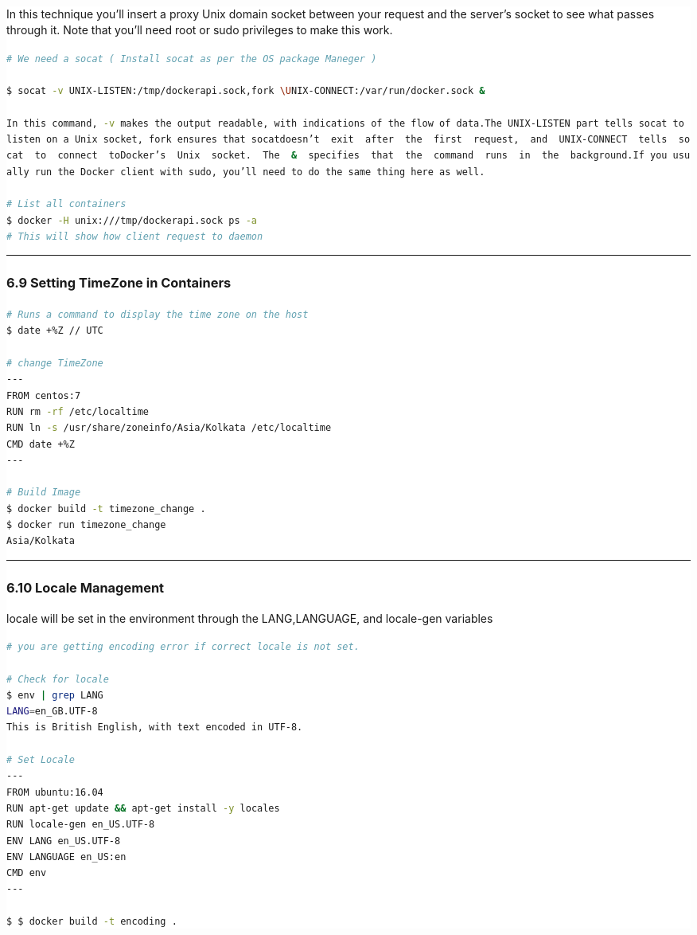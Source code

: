In this technique you’ll insert a proxy Unix domain socket between your request and the server’s socket to see what passes through it. Note that you’ll need root or sudo privileges to make this work.

```bash
# We need a socat ( Install socat as per the OS package Maneger )

$ socat -v UNIX-LISTEN:/tmp/dockerapi.sock,fork \UNIX-CONNECT:/var/run/docker.sock &

In this command, -v makes the output readable, with indications of the flow of data.The UNIX-LISTEN part tells socat to listen on a Unix socket, fork ensures that socatdoesn’t  exit  after  the  first  request,  and  UNIX-CONNECT  tells  socat  to  connect  toDocker’s  Unix  socket.  The  &  specifies  that  the  command  runs  in  the  background.If you usually run the Docker client with sudo, you’ll need to do the same thing here as well.

# List all containers
$ docker -H unix:///tmp/dockerapi.sock ps -a
# This will show how client request to daemon
```

---

### 6.9 Setting TimeZone in Containers

```bash
# Runs a command to display the time zone on the host
$ date +%Z // UTC

# change TimeZone
---
FROM centos:7
RUN rm -rf /etc/localtime
RUN ln -s /usr/share/zoneinfo/Asia/Kolkata /etc/localtime
CMD date +%Z
---

# Build Image
$ docker build -t timezone_change .
$ docker run timezone_change
Asia/Kolkata
```

---

### 6.10 Locale Management

locale will be set in the environment through the LANG,LANGUAGE, and locale-gen variables

```bash
# you are getting encoding error if correct locale is not set.

# Check for locale
$ env | grep LANG
LANG=en_GB.UTF-8
This is British English, with text encoded in UTF-8.

# Set Locale
---
FROM ubuntu:16.04
RUN apt-get update && apt-get install -y locales
RUN locale-gen en_US.UTF-8
ENV LANG en_US.UTF-8
ENV LANGUAGE en_US:en
CMD env
---

$ $ docker build -t encoding .
```